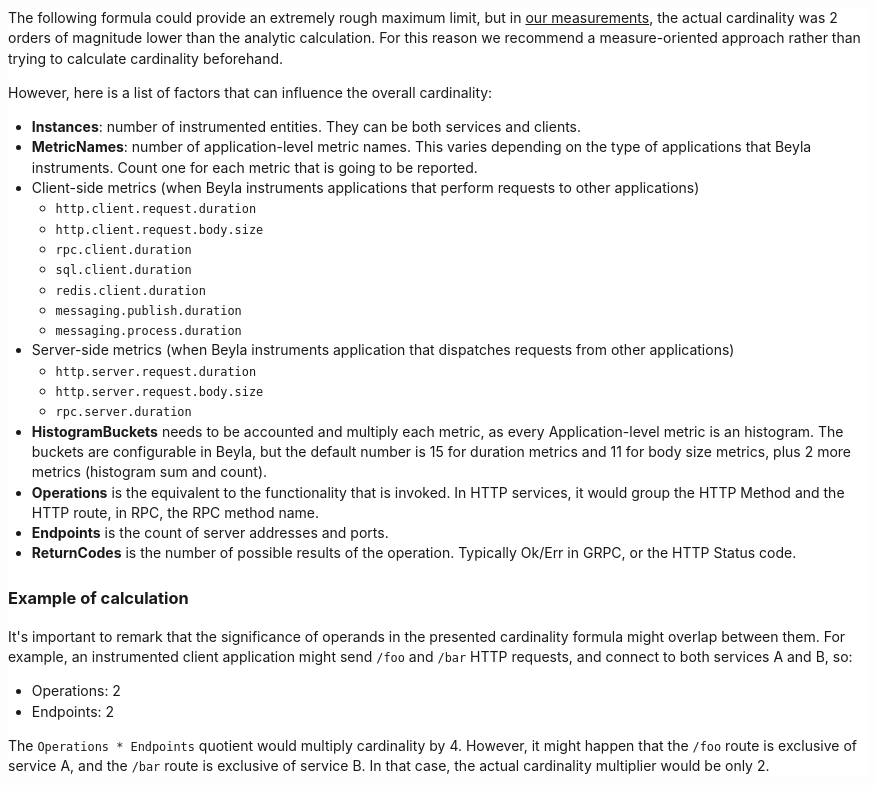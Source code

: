 The following formula could provide an extremely rough maximum limit, but in [our measurements](#case-study-measuring-cardinality-of-opentelemetry-demo), the actual
cardinality was 2 orders of magnitude lower than the analytic calculation. For this reason we recommend a
measure-oriented approach rather than trying to calculate cardinality beforehand.

However, here is a list of factors that can influence the overall cardinality:

* **Instances**: number of instrumented entities. They can be both services and clients.
* **MetricNames**: number of application-level metric names. This varies depending on the type of applications that 
  Beyla instruments. Count one for each metric that is going to be reported.
* Client-side metrics (when Beyla instruments applications that perform requests to other applications)
    * `http.client.request.duration`
    * `http.client.request.body.size`
    * `rpc.client.duration`
    * `sql.client.duration`
    * `redis.client.duration`
    * `messaging.publish.duration`
    * `messaging.process.duration`
* Server-side metrics (when Beyla instruments application that dispatches requests from other applications)
    * `http.server.request.duration`
    * `http.server.request.body.size`
    * `rpc.server.duration`
* **HistogramBuckets** needs to be accounted and multiply each metric, as every Application-level metric is an
  histogram. The buckets are configurable in Beyla, but the default number is 15 for duration metrics and 11 for body
  size metrics, plus 2 more metrics (histogram sum and count).
* **Operations** is the equivalent to the functionality that is invoked. In HTTP services, it would group the HTTP
  Method and the HTTP route, in RPC, the RPC method name.
* **Endpoints** is the count of server addresses and ports.
* **ReturnCodes** is the number of possible results of the operation. Typically Ok/Err in GRPC, or the HTTP Status
  code.

### Example of calculation

It's important to remark that the significance of operands in the presented cardinality formula might overlap between
them. For example, an instrumented client application might send `/foo` and `/bar` HTTP requests, and connect
to both services A and B, so:

* Operations: 2
* Endpoints: 2

The `Operations * Endpoints` quotient would multiply cardinality by 4. However, it might happen that the `/foo` route
is exclusive of service A, and the `/bar` route is exclusive of service B. In that case, the actual cardinality
multiplier would be only 2.
